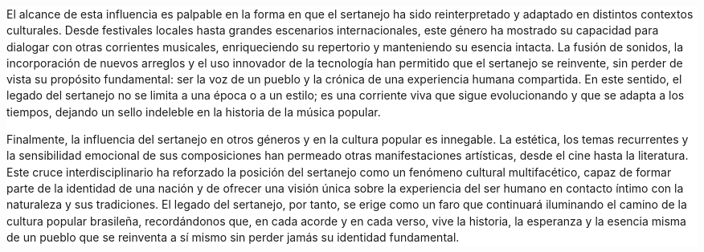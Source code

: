 El alcance de esta influencia es palpable en la forma en que el sertanejo ha sido reinterpretado y adaptado en distintos contextos culturales. Desde festivales locales hasta grandes escenarios internacionales, este género ha mostrado su capacidad para dialogar con otras corrientes musicales, enriqueciendo su repertorio y manteniendo su esencia intacta. La fusión de sonidos, la incorporación de nuevos arreglos y el uso innovador de la tecnología han permitido que el sertanejo se reinvente, sin perder de vista su propósito fundamental: ser la voz de un pueblo y la crónica de una experiencia humana compartida. En este sentido, el legado del sertanejo no se limita a una época o a un estilo; es una corriente viva que sigue evolucionando y que se adapta a los tiempos, dejando un sello indeleble en la historia de la música popular.

Finalmente, la influencia del sertanejo en otros géneros y en la cultura popular es innegable. La estética, los temas recurrentes y la sensibilidad emocional de sus composiciones han permeado otras manifestaciones artísticas, desde el cine hasta la literatura. Este cruce interdisciplinario ha reforzado la posición del sertanejo como un fenómeno cultural multifacético, capaz de formar parte de la identidad de una nación y de ofrecer una visión única sobre la experiencia del ser humano en contacto íntimo con la naturaleza y sus tradiciones. El legado del sertanejo, por tanto, se erige como un faro que continuará iluminando el camino de la cultura popular brasileña, recordándonos que, en cada acorde y en cada verso, vive la historia, la esperanza y la esencia misma de un pueblo que se reinventa a sí mismo sin perder jamás su identidad fundamental.
